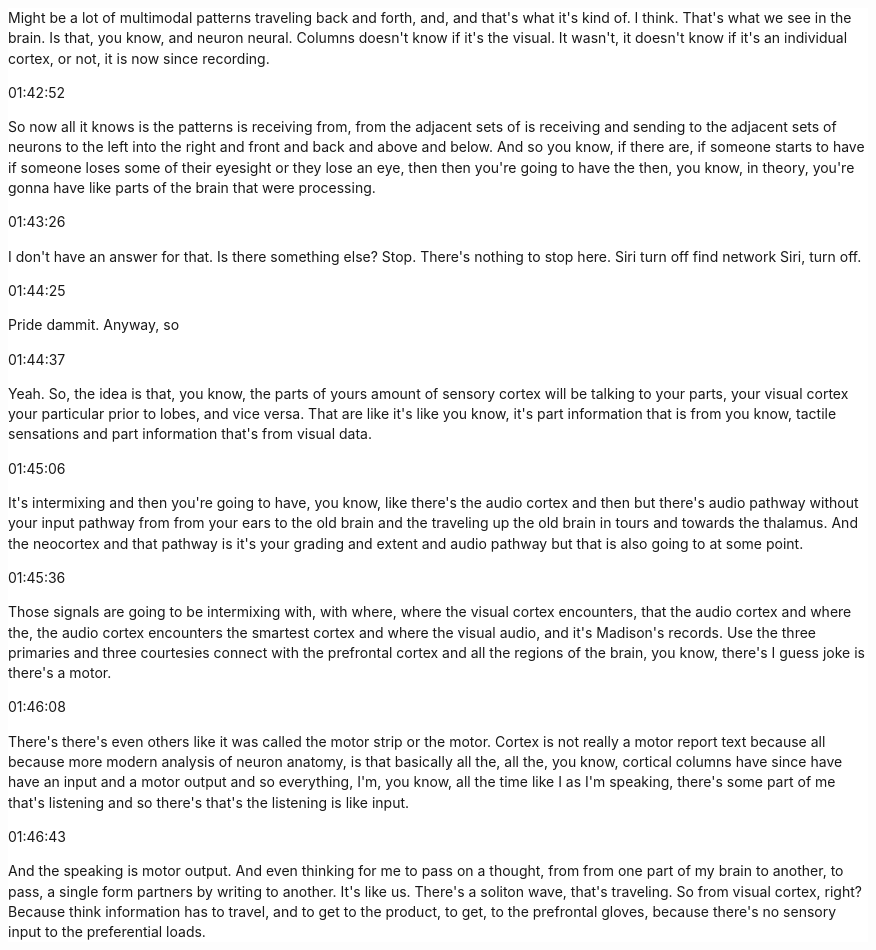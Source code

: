 Might be a lot of multimodal patterns traveling back and forth, and, and that's what it's kind of. I think. That's what we see in the brain. Is that, you know, and neuron neural. Columns doesn't know if it's the visual. It wasn't, it doesn't know if it's an individual cortex, or not, it is now since recording.

01:42:52

So now all it knows is the patterns is receiving from, from the adjacent sets of is receiving and sending to the adjacent sets of neurons to the left into the right and front and back and above and below. And so you know, if there are, if someone starts to have if someone loses some of their eyesight or they lose an eye, then then you're going to have the then, you know, in theory, you're gonna have like parts of the brain that were processing.

01:43:26

I don't have an answer for that. Is there something else? Stop. There's nothing to stop here. Siri turn off find network Siri, turn off.

01:44:25

Pride dammit. Anyway, so

01:44:37

Yeah. So, the idea is that, you know, the parts of yours amount of sensory cortex will be talking to your parts, your visual cortex your particular prior to lobes, and vice versa. That are like it's like you know, it's part information that is from you know, tactile sensations and part information that's from visual data.

01:45:06

It's intermixing and then you're going to have, you know, like there's the audio cortex and then but there's audio pathway without your input pathway from from your ears to the old brain and the traveling up the old brain in tours and towards the thalamus. And the neocortex and that pathway is it's your grading and extent and audio pathway but that is also going to at some point.

01:45:36

Those signals are going to be intermixing with, with where, where the visual cortex encounters, that the audio cortex and where the, the audio cortex encounters the smartest cortex and where the visual audio, and it's Madison's records. Use the three primaries and three courtesies connect with the prefrontal cortex and all the regions of the brain, you know, there's I guess joke is there's a motor.

01:46:08

There's there's even others like it was called the motor strip or the motor. Cortex is not really a motor report text because all because more modern analysis of neuron anatomy, is that basically all the, all the, you know, cortical columns have since have have an input and a motor output and so everything, I'm, you know, all the time like I as I'm speaking, there's some part of me that's listening and so there's that's the listening is like input.

01:46:43

And the speaking is motor output. And even thinking for me to pass on a thought, from from one part of my brain to another, to pass, a single form partners by writing to another. It's like us. There's a soliton wave, that's traveling. So from visual cortex, right? Because think information has to travel, and to get to the product, to get, to the prefrontal gloves, because there's no sensory input to the preferential loads.

